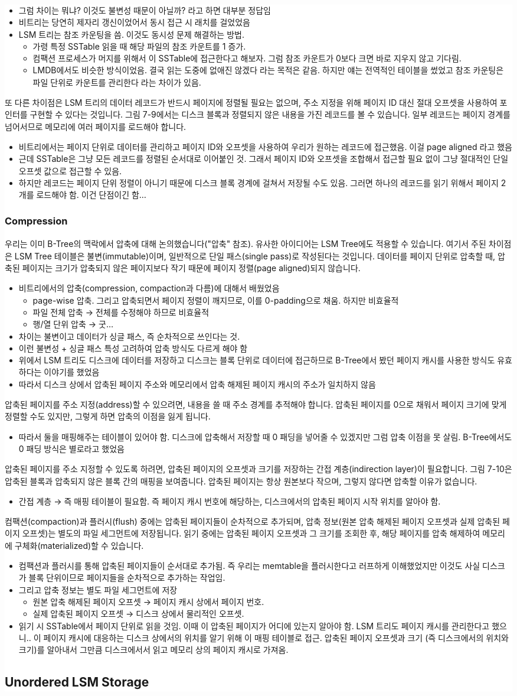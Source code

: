- 그럼 차이는 뭐냐? 이것도 불변성 때문이 아닐까? 라고 하면 대부분 정답임
- 비트리는 당연히 제자리 갱신이었어서 동시 접근 시 래치를 걸었었음
- LSM 트리는 참조 카운팅을 씀. 이것도 동시성 문제 해결하는 방법.
  - 가령 특정 SSTable 읽을 때 해당 파일의 참조 카운트를 1 증가.
  - 컴팩션 프로세스가 머지를 위해서 이 SSTable에 접근한다고 해보자. 그럼 참조 카운트가 0보다 크면 바로 지우지 않고 기다림.
  - LMDB에서도 비슷한 방식이었음. 결국 읽는 도중에 없애진 않겠다 라는 목적은 같음. 하지만 얘는 전역적인 테이블을 썼었고 참조 카운팅은 파일 단위로 카운트를 관리한다 라는 차이가 있음.

또 다른 차이점은 LSM 트리의 데이터 레코드가 반드시 페이지에 정렬될 필요는 없으며, 주소 지정을 위해 페이지 ID 대신 절대 오프셋을 사용하여 포인터를 구현할 수 있다는 것입니다. 그림 7-9에서는 디스크 블록과 정렬되지 않은 내용을 가진 레코드를 볼 수 있습니다. 일부 레코드는 페이지 경계를 넘어서므로 메모리에 여러 페이지를 로드해야 합니다.

- 비트리에서는 페이지 단위로 데이터를 관리하고 페이지 ID와 오프셋을 사용하여 우리가 원하는 레코드에 접근했음. 이걸 page aligned 라고 했음
- 근데 SSTable은 그냥 모든 레코드를 정렬된 순서대로 이어붙인 것. 그래서 페이지 ID와 오프셋을 조합해서 접근할 필요 없이 그냥 절대적인 단일 오프셋 값으로 접근할 수 있음.
- 하지만 레코드는 페이지 단위 정렬이 아니기 때문에 디스크 블록 경계에 걸쳐서 저장될 수도 있음. 그러면 하나의 레코드를 읽기 위해서 페이지 2개를 로드해야 함. 이건 단점이긴 함…

### Compression

우리는 이미 B-Tree의 맥락에서 압축에 대해 논의했습니다("압축" 참조). 유사한 아이디어는 LSM Tree에도 적용할 수 있습니다. 여기서 주된 차이점은 LSM Tree 테이블은 불변(immutable)이며, 일반적으로 단일 패스(single pass)로 작성된다는 것입니다. 데이터를 페이지 단위로 압축할 때, 압축된 페이지는 크기가 압축되지 않은 페이지보다 작기 때문에 페이지 정렬(page aligned)되지 않습니다.

- 비트리에서의 압축(compression, compaction과 다름)에 대해서 배웠었음
  - page-wise 압축. 그리고 압축되면서 페이지 정렬이 깨지므로, 이를 0-padding으로 채움. 하지만 비효율적
  - 파일 전체 압축 → 전체를 수정해야 하므로 비효율적
  - 행/열 단위 압축 → 굿…
- 차이는 불변이고 데이터가 싱글 패스, 즉 순차적으로 쓰인다는 것.
- 이런 불변성 + 싱글 패스 특성 고려하여 압축 방식도 다르게 해야 함
- 위에서 LSM 트리도 디스크에 데이터를 저장하고 디스크는 블록 단위로 데이터에 접근하므로 B-Tree에서 봤던 페이지 캐시를 사용한 방식도 유효하다는 이야기를 했었음
- 따라서 디스크 상에서 압축된 페이지 주소와 메모리에서 압축 해제된 페이지 캐시의 주소가 일치하지 않음

압축된 페이지를 주소 지정(address)할 수 있으려면, 내용을 쓸 때 주소 경계를 추적해야 합니다. 압축된 페이지를 0으로 채워서 페이지 크기에 맞게 정렬할 수도 있지만, 그렇게 하면 압축의 이점을 잃게 됩니다.

- 따라서 둘을 매핑해주는 테이블이 있어야 함. 디스크에 압축해서 저장할 때 0 패딩을 넣어줄 수 있겠지만 그럼 압축 이점을 못 살림. B-Tree에서도 0 패딩 방식은 별로라고 했었음

압축된 페이지를 주소 지정할 수 있도록 하려면, 압축된 페이지의 오프셋과 크기를 저장하는 간접 계층(indirection layer)이 필요합니다. 그림 7-10은 압축된 블록과 압축되지 않은 블록 간의 매핑을 보여줍니다. 압축된 페이지는 항상 원본보다 작으며, 그렇지 않다면 압축할 이유가 없습니다.

- 간접 계층 → 즉 매핑 테이블이 필요함. 즉 페이지 캐시 번호에 해당하는, 디스크에서의 압축된 페이지 시작 위치를 알아야 함.

컴팩션(compaction)과 플러시(flush) 중에는 압축된 페이지들이 순차적으로 추가되며, 압축 정보(원본 압축 해제된 페이지 오프셋과 실제 압축된 페이지 오프셋)는 별도의 파일 세그먼트에 저장됩니다. 읽기 중에는 압축된 페이지 오프셋과 그 크기를 조회한 후, 해당 페이지를 압축 해제하여 메모리에 구체화(materialized)할 수 있습니다.

- 컴팩션과 플러시를 통해 압축된 페이지들이 순서대로 추가됨. 즉 우리는 memtable을 플러시한다고 러프하게 이해했었지만 이것도 사실 디스크가 블록 단위이므로 페이지들을 순차적으로 추가하는 작업임.
- 그리고 압축 정보는 별도 파일 세그먼트에 저장
  - 원본 압축 해제된 페이지 오프셋 → 페이지 캐시 상에서 페이지 번호.
  - 실제 압축된 페이지 오프셋 → 디스크 상에서 물리적인 오프셋.
- 읽기 시 SSTable에서 페이지 단위로 읽을 것임. 이때 이 압축된 페이지가 어디에 있는지 알아야 함. LSM 트리도 페이지 캐시를 관리한다고 했으니.. 이 페이지 캐시에 대응하는 디스크 상에서의 위치를 알기 위해 이 매핑 테이블로 접근. 압축된 페이지 오프셋과 크기 (즉 디스크에서의 위치와 크기)를 알아내서 그만큼 디스크에서서 읽고 메모리 상의 페이지 캐시로 가져옴.

## Unordered LSM Storage
